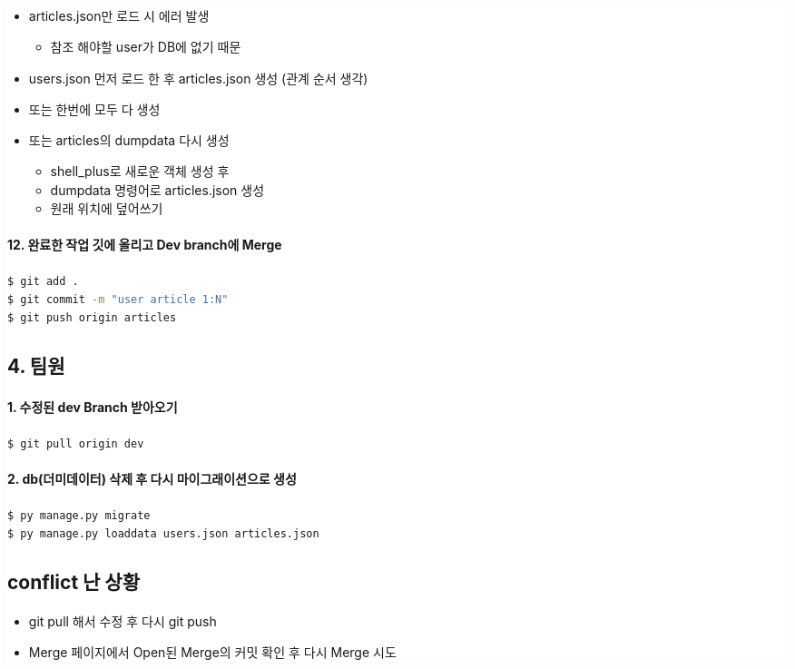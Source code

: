 - articles.json만 로드 시 에러 발생
  - 참조 해야할 user가 DB에 없기 때문
- users.json 먼저 로드 한 후 articles.json 생성 (관계 순서 생각)
- 또는 한번에 모두 다 생성



- 또는 articles의 dumpdata 다시 생성
  - shell_plus로 새로운 객체 생성 후
  - dumpdata 명령어로 articles.json 생성
  - 원래 위치에 덮어쓰기



#### 12. 완료한 작업 깃에 올리고 Dev branch에 Merge

```bash
$ git add .
$ git commit -m "user article 1:N"
$ git push origin articles
```



## 4. 팀원

#### 1. 수정된 dev Branch 받아오기

```bash
$ git pull origin dev
```



#### 2. db(더미데이터) 삭제 후 다시 마이그래이션으로 생성

```bash
$ py manage.py migrate
$ py manage.py loaddata users.json articles.json
```







## conflict 난 상황

- git pull 해서 수정 후 다시 git push

- Merge 페이지에서 Open된 Merge의 커밋 확인 후 다시 Merge 시도